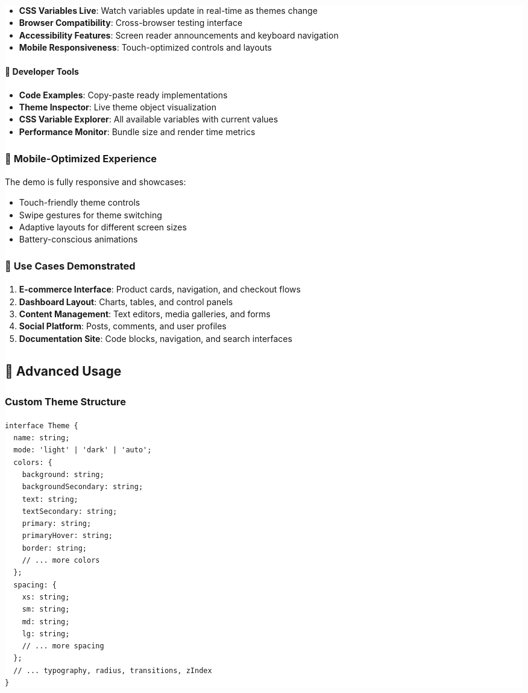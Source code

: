 - **CSS Variables Live**: Watch variables update in real-time as themes change
- **Browser Compatibility**: Cross-browser testing interface
- **Accessibility Features**: Screen reader announcements and keyboard navigation
- **Mobile Responsiveness**: Touch-optimized controls and layouts

#### 🔧 **Developer Tools**

- **Code Examples**: Copy-paste ready implementations
- **Theme Inspector**: Live theme object visualization
- **CSS Variable Explorer**: All available variables with current values
- **Performance Monitor**: Bundle size and render time metrics

### 📱 **Mobile-Optimized Experience**

The demo is fully responsive and showcases:

- Touch-friendly theme controls
- Swipe gestures for theme switching  
- Adaptive layouts for different screen sizes
- Battery-conscious animations

### 🎯 **Use Cases Demonstrated**

1. **E-commerce Interface**: Product cards, navigation, and checkout flows
2. **Dashboard Layout**: Charts, tables, and control panels
3. **Content Management**: Text editors, media galleries, and forms
4. **Social Platform**: Posts, comments, and user profiles
5. **Documentation Site**: Code blocks, navigation, and search interfaces

## 🔧 Advanced Usage

### Custom Theme Structure

```tsx
interface Theme {
  name: string;
  mode: 'light' | 'dark' | 'auto';
  colors: {
    background: string;
    backgroundSecondary: string;
    text: string;
    textSecondary: string;
    primary: string;
    primaryHover: string;
    border: string;
    // ... more colors
  };
  spacing: {
    xs: string;
    sm: string;
    md: string;
    lg: string;
    // ... more spacing
  };
  // ... typography, radius, transitions, zIndex
}
```
